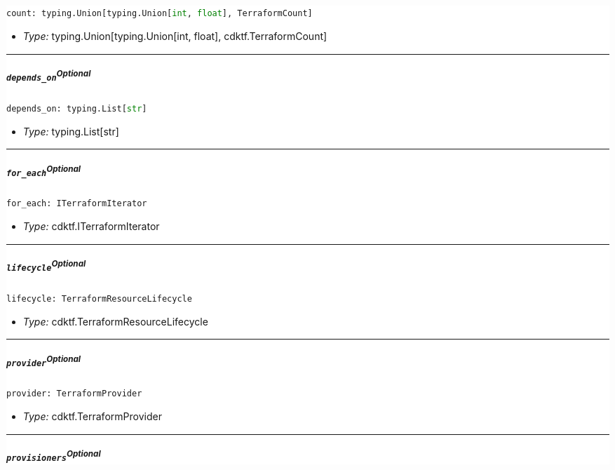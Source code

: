 ```python
count: typing.Union[typing.Union[int, float], TerraformCount]
```

- *Type:* typing.Union[typing.Union[int, float], cdktf.TerraformCount]

---

##### `depends_on`<sup>Optional</sup> <a name="depends_on" id="@cdktf/provider-azurerm.mediaContentKeyPolicy.MediaContentKeyPolicy.property.dependsOn"></a>

```python
depends_on: typing.List[str]
```

- *Type:* typing.List[str]

---

##### `for_each`<sup>Optional</sup> <a name="for_each" id="@cdktf/provider-azurerm.mediaContentKeyPolicy.MediaContentKeyPolicy.property.forEach"></a>

```python
for_each: ITerraformIterator
```

- *Type:* cdktf.ITerraformIterator

---

##### `lifecycle`<sup>Optional</sup> <a name="lifecycle" id="@cdktf/provider-azurerm.mediaContentKeyPolicy.MediaContentKeyPolicy.property.lifecycle"></a>

```python
lifecycle: TerraformResourceLifecycle
```

- *Type:* cdktf.TerraformResourceLifecycle

---

##### `provider`<sup>Optional</sup> <a name="provider" id="@cdktf/provider-azurerm.mediaContentKeyPolicy.MediaContentKeyPolicy.property.provider"></a>

```python
provider: TerraformProvider
```

- *Type:* cdktf.TerraformProvider

---

##### `provisioners`<sup>Optional</sup> <a name="provisioners" id="@cdktf/provider-azurerm.mediaContentKeyPolicy.MediaContentKeyPolicy.property.provisioners"></a>
